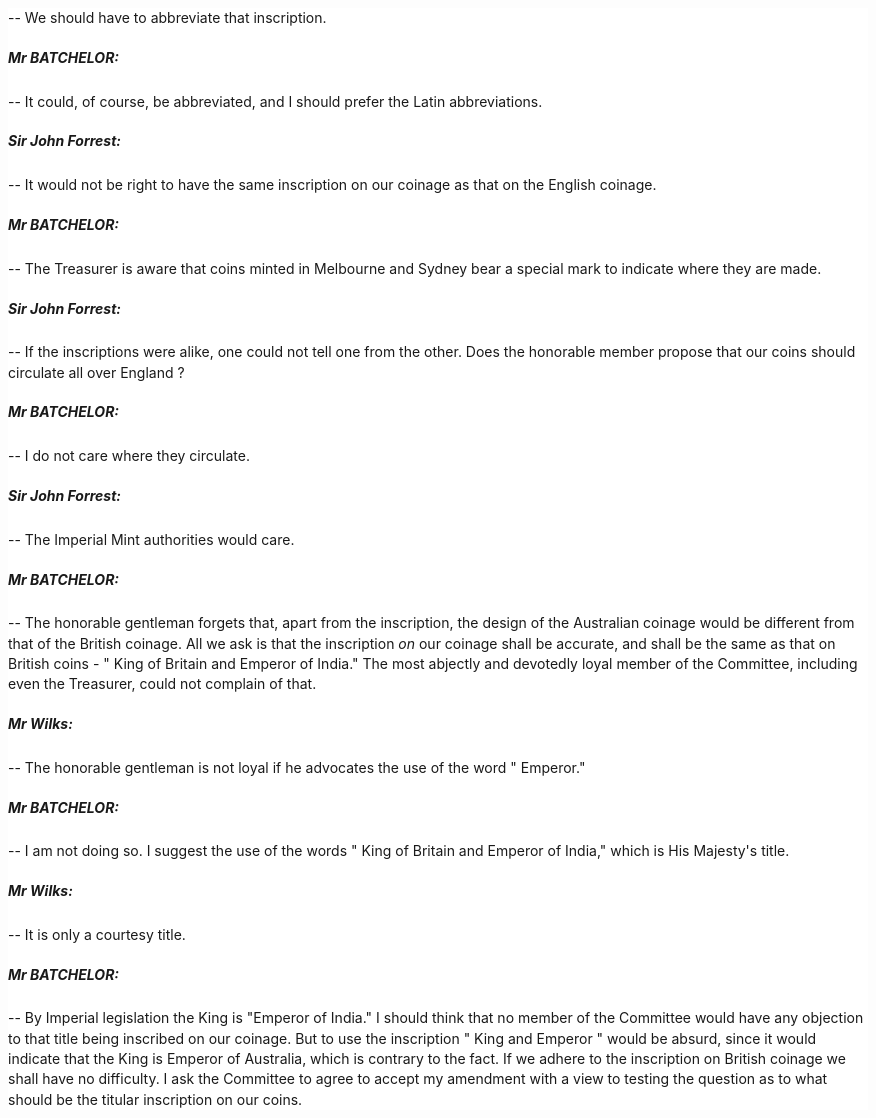 -- We should have to abbreviate that inscription. 

##### Mr BATCHELOR:

-- It could, of course, be abbreviated, and I should prefer the Latin abbreviations. 

##### Sir John Forrest:

-- It would not be right to have the same inscription on our coinage as that on the English coinage. 

##### Mr BATCHELOR:

-- The Treasurer is aware that coins minted in Melbourne and Sydney bear a special mark to indicate where they are made. 

##### Sir John Forrest:

-- If the inscriptions were alike, one could not tell one from the other. Does the honorable member propose that our coins should circulate all over England ? 

##### Mr BATCHELOR:

-- I do not care where they circulate. 

##### Sir John Forrest:

-- The Imperial Mint authorities would care. 

##### Mr BATCHELOR:

-- The honorable gentleman forgets that, apart from the inscription, the design of the Australian coinage would be different from that of the British coinage. All we ask is that the inscription  *on*  our coinage shall be accurate, and shall be the same as that on British coins - " King of Britain and Emperor of India." The most abjectly and devotedly loyal member of the Committee, including even the Treasurer, could not complain of that. 

##### Mr Wilks:

-- The honorable gentleman is not loyal if he advocates the use of the word " Emperor." 

##### Mr BATCHELOR:

-- I am not doing so. I suggest the use of the words " King of Britain and Emperor of India," which is His Majesty's title. 

##### Mr Wilks:

-- It is only a courtesy title. 

##### Mr BATCHELOR:

-- By Imperial legislation the King is "Emperor of India." I should think that no member of the Committee would have any objection to that title being inscribed on our coinage. But to use the inscription " King and Emperor " would be absurd, since it would indicate that the King is Emperor of Australia, which is contrary to the fact. If we adhere to the inscription on British coinage we shall have no difficulty. I ask the Committee to agree to accept my amendment with a view to testing the question as to what should be the titular inscription on our coins. 
